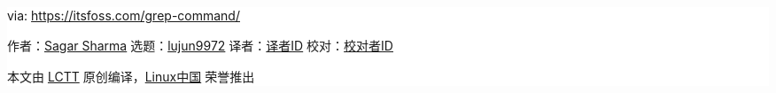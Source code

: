 via: https://itsfoss.com/grep-command/

作者：[Sagar Sharma][a]
选题：[lujun9972][b]
译者：[译者ID](https://github.com/译者ID)
校对：[校对者ID](https://github.com/校对者ID)

本文由 [LCTT](https://github.com/LCTT/TranslateProject) 原创编译，[Linux中国](https://linux.cn/) 荣誉推出

[a]: https://itsfoss.com/author/sagar/
[b]: https://github.com/lujun9972
[1]: https://itsfoss.com/content/images/2024/02/Effect-of-using-the-grep-command-without-any-options.png
[2]: https://itsfoss.com/content/images/2024/02/case-insensitivity-in-the-grep-command.png
[3]: https://itsfoss.com/content/images/2024/02/Show-lines-before-matching-pattern-in-grep-command.png
[4]: https://itsfoss.com/content/images/2024/02/Print-lines-after-the-matching-pattern-in-grep-command.png
[5]: https://itsfoss.com/content/images/2024/02/Print-one-line-before-and-one-line-after-the-matching-pattern-line-using-grep.png
[6]: https://itsfoss.com/content/images/2024/02/print-everything-except-the-given-pattern-using-the-grep-command.png
[7]: https://itsfoss.com/content/images/2024/02/display-the-number-of-the-matched-lines-using-the-grep-commadn-in-linux.png
[8]: https://itsfoss.com/content/images/2024/02/Find-the-number-of-matched-results-via-grep.png
[9]: https://itsfoss.com/content/images/2024/02/Search-pattern-from-the-multiple-files-using-the-grep-command.png
[10]: https://itsfoss.com/content/images/2024/02/recursive-search-using-the-grep-command.png
[11]: https://itsfoss.com/content/images/2024/02/Find-the-exact-word-using-the-grep-command.png
[12]: https://itsfoss.com/content/images/2024/02/Use-regex-with-grep-command.png
[13]: https://linuxhandbook.com/content/images/size/w256h256/2021/08/Linux-Handbook-New-Logo.png
[14]: https://itsfoss.com/content/images/2024/02/Use-multiple-patterns-with-the-grep-command.png
[15]: https://linuxhandbook.com/tail-command/
[16]: https://itsfoss.community/
[17]: https://linuxhandbook.com/grep-command-cheatsheet/
[18]: https://linuxhandbook.com/ripgrep/
[19]: https://itsfoss.com/tag/terminal-basics/
[20]: https://itsfoss.com/content/images/size/w256h256/2022/12/android-chrome-192x192.png


[#]: subject: "Grep Command Examples"
[#]: via: "https://itsfoss.com/grep-command/"
[#]: author: "Sagar Sharma https://itsfoss.com/author/sagar/"
[#]: collector: "lujun9972/lctt-scripts-1705972010"
[#]: translator: " "
[#]: reviewer: " "
[#]: publisher: " "
[#]: url: " "
